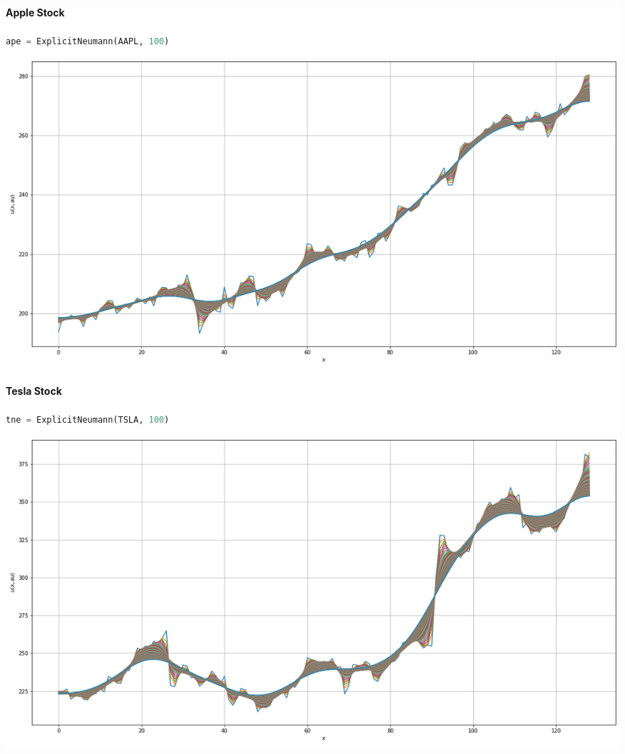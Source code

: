 

#### Apple Stock


```python
ape = ExplicitNeumann(AAPL, 100)
```


    
![](output_183_0.png)
    


#### Tesla Stock


```python
tne = ExplicitNeumann(TSLA, 100)
```


    
![](output_185_0.png)
    